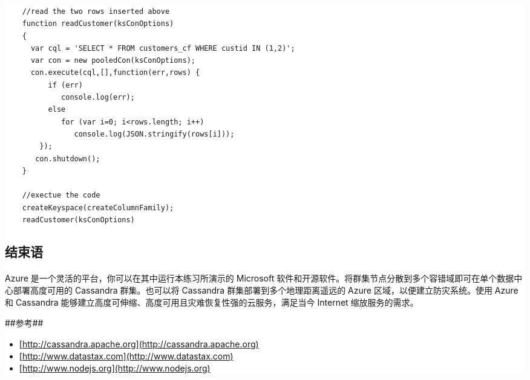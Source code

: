 		//read the two rows inserted above
		function readCustomer(ksConOptions)
		{
		  var cql = 'SELECT * FROM customers_cf WHERE custid IN (1,2)';
		  var con = new pooledCon(ksConOptions);
		  con.execute(cql,[],function(err,rows) {
		      if (err) 
		         console.log(err);
		      else 
		         for (var i=0; i<rows.length; i++)
		            console.log(JSON.stringify(rows[i]));
		    });
		   con.shutdown();
		}
		
		//exectue the code
		createKeyspace(createColumnFamily);
		readCustomer(ksConOptions)


## 结束语 
Azure 是一个灵活的平台，你可以在其中运行本练习所演示的 Microsoft 软件和开源软件。将群集节点分散到多个容错域即可在单个数据中心部署高度可用的 Cassandra 群集。也可以将 Cassandra 群集部署到多个地理距离遥远的 Azure 区域，以便建立防灾系统。使用 Azure 和 Cassandra 能够建立高度可伸缩、高度可用且灾难恢复性强的云服务，满足当今 Internet 缩放服务的需求。

##参考##
- [http://cassandra.apache.org](http://cassandra.apache.org)
- [http://www.datastax.com](http://www.datastax.com) 
- [http://www.nodejs.org](http://www.nodejs.org) 

